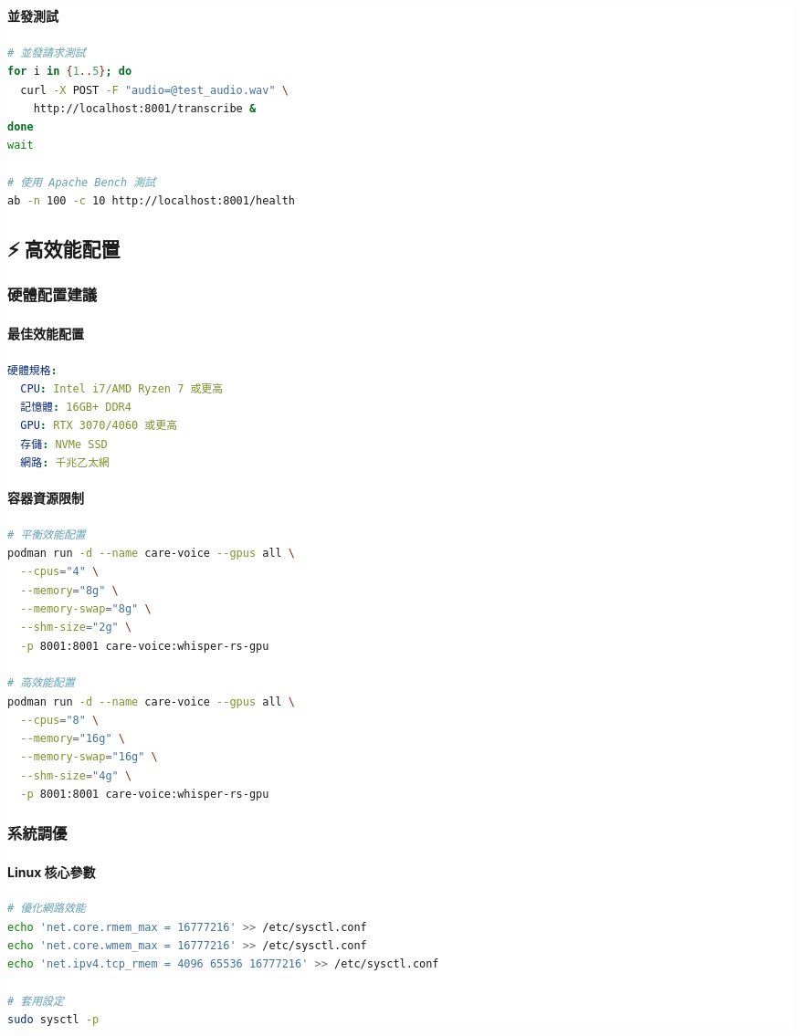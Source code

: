 #### 並發測試
```bash
# 並發請求測試
for i in {1..5}; do
  curl -X POST -F "audio=@test_audio.wav" \
    http://localhost:8001/transcribe &
done
wait

# 使用 Apache Bench 測試
ab -n 100 -c 10 http://localhost:8001/health
```

## ⚡ 高效能配置

### 硬體配置建議

#### 最佳效能配置
```yaml
硬體規格:
  CPU: Intel i7/AMD Ryzen 7 或更高
  記憶體: 16GB+ DDR4
  GPU: RTX 3070/4060 或更高
  存儲: NVMe SSD
  網路: 千兆乙太網
```

#### 容器資源限制
```bash
# 平衡效能配置
podman run -d --name care-voice --gpus all \
  --cpus="4" \
  --memory="8g" \
  --memory-swap="8g" \
  --shm-size="2g" \
  -p 8001:8001 care-voice:whisper-rs-gpu

# 高效能配置
podman run -d --name care-voice --gpus all \
  --cpus="8" \
  --memory="16g" \
  --memory-swap="16g" \
  --shm-size="4g" \
  -p 8001:8001 care-voice:whisper-rs-gpu
```

### 系統調優

#### Linux 核心參數
```bash
# 優化網路效能
echo 'net.core.rmem_max = 16777216' >> /etc/sysctl.conf
echo 'net.core.wmem_max = 16777216' >> /etc/sysctl.conf
echo 'net.ipv4.tcp_rmem = 4096 65536 16777216' >> /etc/sysctl.conf

# 套用設定
sudo sysctl -p
```
